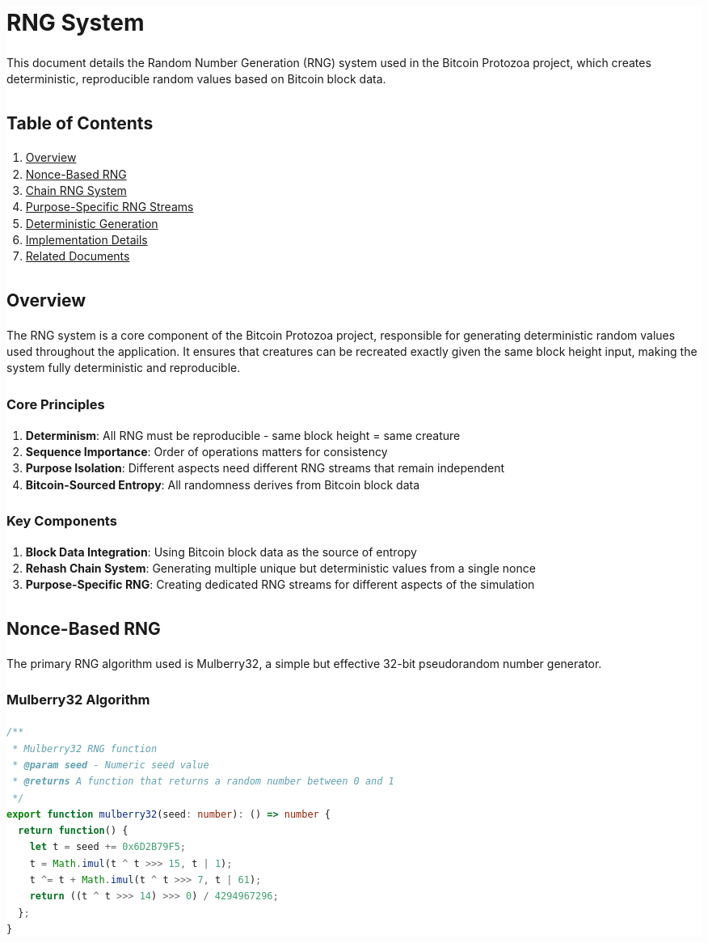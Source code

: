 # RNG System

This document details the Random Number Generation (RNG) system used in the Bitcoin Protozoa project, which creates deterministic, reproducible random values based on Bitcoin block data.

## Table of Contents

1. [Overview](#overview)
2. [Nonce-Based RNG](#nonce-based-rng)
3. [Chain RNG System](#chain-rng-system)
4. [Purpose-Specific RNG Streams](#purpose-specific-rng-streams)
5. [Deterministic Generation](#deterministic-generation)
6. [Implementation Details](#implementation-details)
7. [Related Documents](#related-documents)

## Overview

The RNG system is a core component of the Bitcoin Protozoa project, responsible for generating deterministic random values used throughout the application. It ensures that creatures can be recreated exactly given the same block height input, making the system fully deterministic and reproducible.

### Core Principles

1. **Determinism**: All RNG must be reproducible - same block height = same creature
2. **Sequence Importance**: Order of operations matters for consistency
3. **Purpose Isolation**: Different aspects need different RNG streams that remain independent
4. **Bitcoin-Sourced Entropy**: All randomness derives from Bitcoin block data

### Key Components

1. **Block Data Integration**: Using Bitcoin block data as the source of entropy
2. **Rehash Chain System**: Generating multiple unique but deterministic values from a single nonce
3. **Purpose-Specific RNG**: Creating dedicated RNG streams for different aspects of the simulation

## Nonce-Based RNG

The primary RNG algorithm used is Mulberry32, a simple but effective 32-bit pseudorandom number generator.

### Mulberry32 Algorithm

```typescript
/**
 * Mulberry32 RNG function
 * @param seed - Numeric seed value
 * @returns A function that returns a random number between 0 and 1
 */
export function mulberry32(seed: number): () => number {
  return function() {
    let t = seed += 0x6D2B79F5;
    t = Math.imul(t ^ t >>> 15, t | 1);
    t ^= t + Math.imul(t ^ t >>> 7, t | 61);
    return ((t ^ t >>> 14) >>> 0) / 4294967296;
  };
}
```
